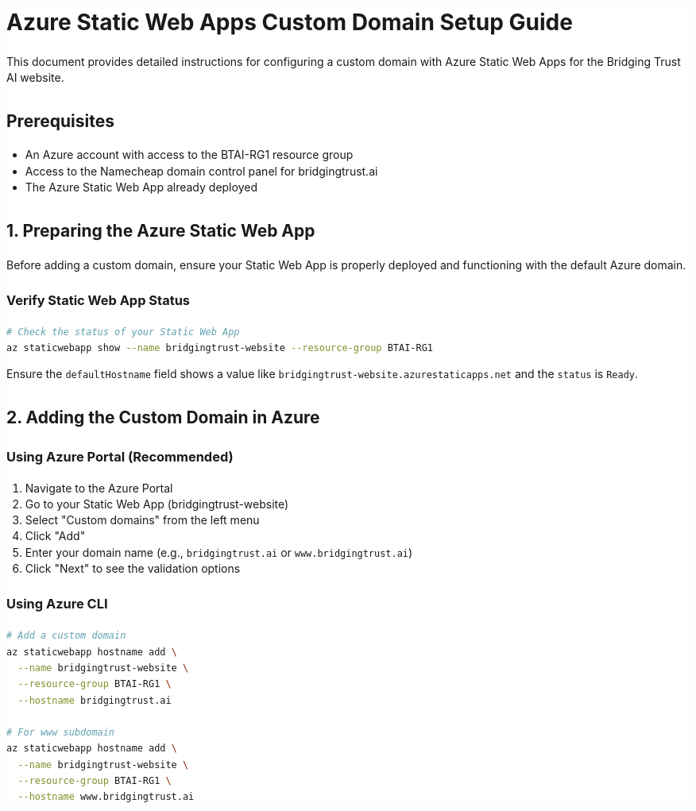 # Azure Static Web Apps Custom Domain Setup Guide

This document provides detailed instructions for configuring a custom domain with Azure Static Web Apps for the Bridging Trust AI website.

## Prerequisites

- An Azure account with access to the BTAI-RG1 resource group
- Access to the Namecheap domain control panel for bridgingtrust.ai
- The Azure Static Web App already deployed

## 1. Preparing the Azure Static Web App

Before adding a custom domain, ensure your Static Web App is properly deployed and functioning with the default Azure domain.

### Verify Static Web App Status

```bash
# Check the status of your Static Web App
az staticwebapp show --name bridgingtrust-website --resource-group BTAI-RG1
```

Ensure the `defaultHostname` field shows a value like `bridgingtrust-website.azurestaticapps.net` and the `status` is `Ready`.

## 2. Adding the Custom Domain in Azure

### Using Azure Portal (Recommended)

1. Navigate to the Azure Portal
2. Go to your Static Web App (bridgingtrust-website)
3. Select "Custom domains" from the left menu
4. Click "Add"
5. Enter your domain name (e.g., `bridgingtrust.ai` or `www.bridgingtrust.ai`)
6. Click "Next" to see the validation options

### Using Azure CLI

```bash
# Add a custom domain
az staticwebapp hostname add \
  --name bridgingtrust-website \
  --resource-group BTAI-RG1 \
  --hostname bridgingtrust.ai

# For www subdomain
az staticwebapp hostname add \
  --name bridgingtrust-website \
  --resource-group BTAI-RG1 \
  --hostname www.bridgingtrust.ai
```
